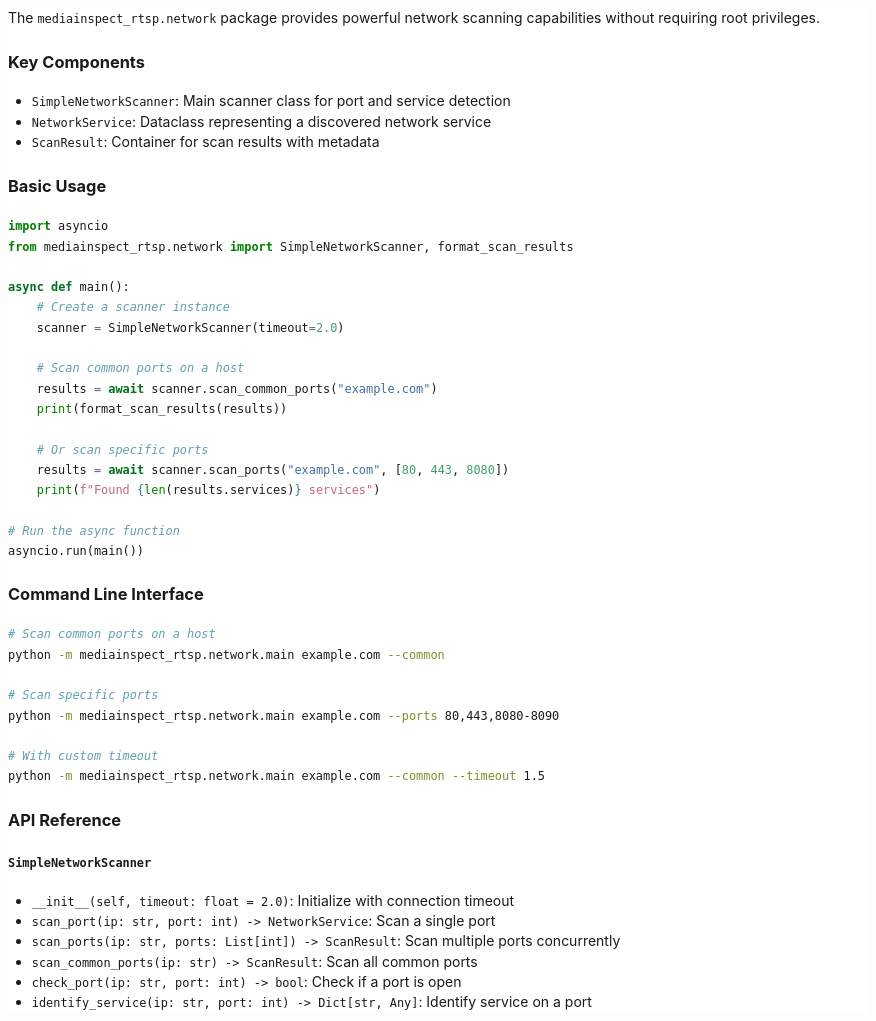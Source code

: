 The `mediainspect_rtsp.network` package provides powerful network scanning capabilities without requiring root privileges.

### Key Components

- `SimpleNetworkScanner`: Main scanner class for port and service detection
- `NetworkService`: Dataclass representing a discovered network service
- `ScanResult`: Container for scan results with metadata

### Basic Usage

```python
import asyncio
from mediainspect_rtsp.network import SimpleNetworkScanner, format_scan_results

async def main():
    # Create a scanner instance
    scanner = SimpleNetworkScanner(timeout=2.0)
    
    # Scan common ports on a host
    results = await scanner.scan_common_ports("example.com")
    print(format_scan_results(results))
    
    # Or scan specific ports
    results = await scanner.scan_ports("example.com", [80, 443, 8080])
    print(f"Found {len(results.services)} services")

# Run the async function
asyncio.run(main())
```

### Command Line Interface

```bash
# Scan common ports on a host
python -m mediainspect_rtsp.network.main example.com --common

# Scan specific ports
python -m mediainspect_rtsp.network.main example.com --ports 80,443,8080-8090

# With custom timeout
python -m mediainspect_rtsp.network.main example.com --common --timeout 1.5
```

### API Reference

#### `SimpleNetworkScanner`

- `__init__(self, timeout: float = 2.0)`: Initialize with connection timeout
- `scan_port(ip: str, port: int) -> NetworkService`: Scan a single port
- `scan_ports(ip: str, ports: List[int]) -> ScanResult`: Scan multiple ports concurrently
- `scan_common_ports(ip: str) -> ScanResult`: Scan all common ports
- `check_port(ip: str, port: int) -> bool`: Check if a port is open
- `identify_service(ip: str, port: int) -> Dict[str, Any]`: Identify service on a port
